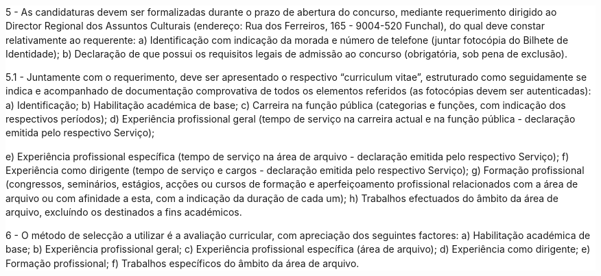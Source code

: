 
5 - As candidaturas devem ser formalizadas durante o
prazo de abertura do concurso, mediante requerimento
dirigido ao Director Regional dos Assuntos Culturais
(endereço: Rua dos Ferreiros, 165 - 9004-520
Funchal), do qual deve constar relativamente ao
requerente:
a) Identificação com indicação da morada e
número de telefone (juntar fotocópia do
Bilhete de Identidade);
b) Declaração de que possui os requisitos legais
de admissão ao concurso (obrigatória, sob
pena de exclusão).


5.1 - Juntamente com o requerimento, deve ser
apresentado o respectivo “curriculum vitae”,
estruturado como seguidamente se indica e
acompanhado de documentação comprovativa
de todos os elementos referidos (as fotocópias
devem ser autenticadas):
a) Identificação;
b) Habilitação académica de base;
c) Carreira na função pública (categorias
e funções, com indicação dos respectivos períodos);
d) Experiência profissional geral
(tempo de serviço na carreira actual
e na função pública - declaração
emitida pelo respectivo Serviço);



e) Experiência profissional específica
(tempo de serviço na área de
arquivo - declaração emitida pelo
respectivo Serviço);
f) Experiência como dirigente (tempo
de serviço e cargos - declaração
emitida pelo respectivo Serviço);
g) Formação profissional (congressos,
seminários, estágios, acções ou
cursos de formação e aperfeiçoamento profissional relacionados
com a área de arquivo ou com
afinidade a esta, com a indicação da
duração de cada um);
h) Trabalhos efectuados do âmbito da
área de arquivo, excluíndo os
destinados a fins académicos.


6 - O método de selecção a utilizar é a avaliação
curricular, com apreciação dos seguintes factores:
a) Habilitação académica de base;
b) Experiência profissional geral;
c) Experiência profissional específica (área de
arquivo);
d) Experiência como dirigente;
e) Formação profissional;
f) Trabalhos específicos do âmbito da área de
arquivo.
